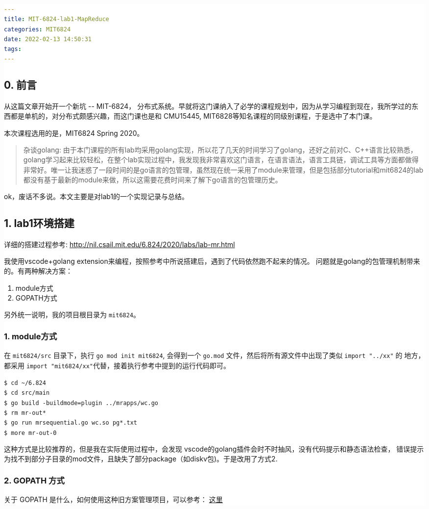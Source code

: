```yaml
---
title: MIT-6824-lab1-MapReduce
categories: MIT6824
date: 2022-02-13 14:50:31
tags:
---
```


## 0. 前言 

从这篇文章开始开一个新坑 -- MIT-6824， 分布式系统。早就将这门课纳入了必学的课程规划中，因为从学习编程到现在，我所学过的东西都是单机的，对分布式颇感兴趣，而这门课也是和 CMU15445, MIT6828等知名课程的同级别课程，于是选中了本门课。

本次课程选用的是，MIT6824 Spring 2020。

> 杂谈golang: 由于本门课程的所有lab均采用golang实现，所以花了几天的时间学习了golang，还好之前对C、C++语言比较熟悉，golang学习起来比较轻松，在整个lab实现过程中，我发现我非常喜欢这门语言，在语言语法，语言工具链，调试工具等方面都做得非常好。唯一让我迷惑了一段时间的是go语言的包管理，虽然现在统一采用了module来管理，但是包括部分tutorial和mit6824的lab都没有基于最新的module来做，所以这需要花费时间来了解下go语言的包管理历史。

ok，废话不多说。本文主要是对lab1的一个实现记录与总结。



## 1. lab1环境搭建

详细的搭建过程参考: http://nil.csail.mit.edu/6.824/2020/labs/lab-mr.html

我使用vscode+golang extension来编程，按照参考中所说搭建后，遇到了代码依然跑不起来的情况。 问题就是golang的包管理机制带来的。有两种解决方案：

1. module方式
2. GOPATH方式

另外统一说明，我的项目根目录为 `mit6824`。

### 1. module方式

在 `mit6824/src` 目录下，执行 `go mod init mit6824`, 会得到一个 `go.mod` 文件，然后将所有源文件中出现了类似 `import "../xx"` 的 地方，都采用 `import "mit6824/xx"`代替，接着执行参考中提到的运行代码即可。

```shell
$ cd ~/6.824
$ cd src/main
$ go build -buildmode=plugin ../mrapps/wc.go
$ rm mr-out*
$ go run mrsequential.go wc.so pg*.txt
$ more mr-out-0
```

这种方式是比较推荐的，但是我在实际使用过程中，会发现 vscode的golang插件会时不时抽风，没有代码提示和静态语法检查， 错误提示为找不到部分子目录的mod文件，且缺失了部分package（如diskv包)。于是改用了方式2.

### 2. GOPATH 方式

关于 GOPATH 是什么，如何使用这种旧方案管理项目，可以参考： [这里](https://www.digitalocean.com/community/tutorials/understanding-the-gopath)
